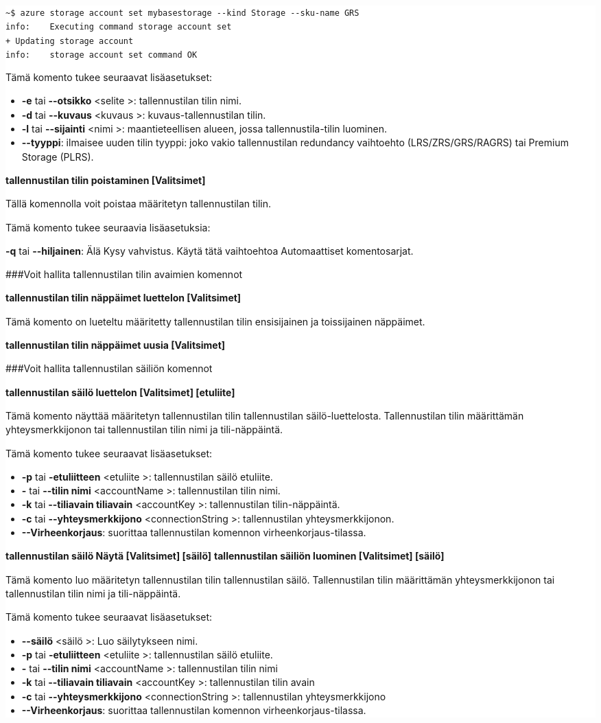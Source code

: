     ~$ azure storage account set mybasestorage --kind Storage --sku-name GRS
    info:    Executing command storage account set
    + Updating storage account
    info:    storage account set command OK

Tämä komento tukee seuraavat lisäasetukset:

+ **-e** tai **--otsikko** &lt;selite >: tallennustilan tilin nimi.
+ **-d** tai **--kuvaus** &lt;kuvaus >: kuvaus-tallennustilan tilin.
+ **-l** tai **--sijainti** &lt;nimi >: maantieteellisen alueen, jossa tallennustila-tilin luominen.
+ **--tyyppi**: ilmaisee uuden tilin tyyppi: joko vakio tallennustilan redundancy vaihtoehto (LRS/ZRS/GRS/RAGRS) tai Premium Storage (PLRS).

**tallennustilan tilin poistaminen [Valitsimet]<name>**

Tällä komennolla voit poistaa määritetyn tallennustilan tilin.

Tämä komento tukee seuraavia lisäasetuksia:

**-q** tai **--hiljainen**: Älä Kysy vahvistus. Käytä tätä vaihtoehtoa Automaattiset komentosarjat.

###<a name="commands-to-manage-your-storage-account-keys"></a>Voit hallita tallennustilan tilin avaimien komennot

**tallennustilan tilin näppäimet luettelon [Valitsimet]<name>**

Tämä komento on lueteltu määritetty tallennustilan tilin ensisijainen ja toissijainen näppäimet.

**tallennustilan tilin näppäimet uusia [Valitsimet]<name>**

###<a name="commands-to-manage-your-storage-container"></a>Voit hallita tallennustilan säiliön komennot

**tallennustilan säilö luettelon [Valitsimet] [etuliite]**

Tämä komento näyttää määritetyn tallennustilan tilin tallennustilan säilö-luettelosta. Tallennustilan tilin määrittämän yhteysmerkkijonon tai tallennustilan tilin nimi ja tili-näppäintä.

Tämä komento tukee seuraavat lisäasetukset:

+ **-p** tai **-etuliitteen** &lt;etuliite >: tallennustilan säilö etuliite.
+ **-** tai **--tilin nimi** &lt;accountName >: tallennustilan tilin nimi.
+ **-k** tai **--tiliavain tiliavain** &lt;accountKey >: tallennustilan tilin-näppäintä.
+ **-c** tai **--yhteysmerkkijono** &lt;connectionString >: tallennustilan yhteysmerkkijonon.
+ **--Virheenkorjaus**: suorittaa tallennustilan komennon virheenkorjaus-tilassa.

**tallennustilan säilö Näytä [Valitsimet] [säilö]**
**tallennustilan säiliön luominen [Valitsimet] [säilö]**

Tämä komento luo määritetyn tallennustilan tilin tallennustilan säilö. Tallennustilan tilin määrittämän yhteysmerkkijonon tai tallennustilan tilin nimi ja tili-näppäintä.

Tämä komento tukee seuraavat lisäasetukset:

+ **--säilö** &lt;säilö >: Luo säilytykseen nimi.
+ **-p** tai **-etuliitteen** &lt;etuliite >: tallennustilan säilö etuliite.
+ **-** tai **--tilin nimi** &lt;accountName >: tallennustilan tilin nimi
+ **-k** tai **--tiliavain tiliavain** &lt;accountKey >: tallennustilan tilin avain
+ **-c** tai **--yhteysmerkkijono** &lt;connectionString >: tallennustilan yhteysmerkkijono
+ **--Virheenkorjaus**: suorittaa tallennustilan komennon virheenkorjaus-tilassa.
